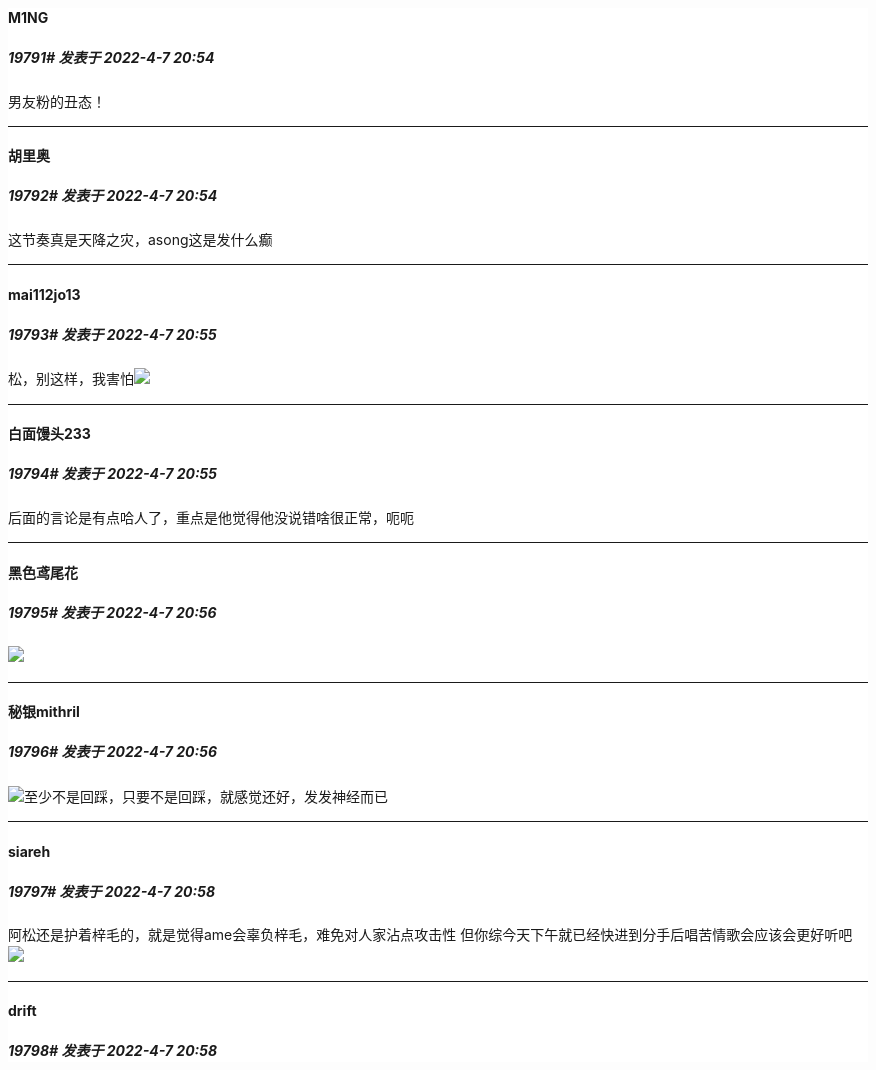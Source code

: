####  M1NG  
##### 19791#       发表于 2022-4-7 20:54

男友粉的丑态！

*****

####  胡里奥  
##### 19792#       发表于 2022-4-7 20:54

这节奏真是天降之灾，asong这是发什么癫

*****

####  mai112jo13  
##### 19793#       发表于 2022-4-7 20:55

松，别这样，我害怕<img src="https://static.saraba1st.com/image/smiley/face2017/140.png" referrerpolicy="no-referrer">

*****

####  白面馒头233  
##### 19794#       发表于 2022-4-7 20:55

后面的言论是有点哈人了，重点是他觉得他没说错啥很正常，呃呃

*****

####  黑色鸢尾花  
##### 19795#       发表于 2022-4-7 20:56

<img src="https://static.saraba1st.com/image/smiley/face2017/117.png" referrerpolicy="no-referrer">

*****

####  秘银mithril  
##### 19796#       发表于 2022-4-7 20:56

<img src="https://static.saraba1st.com/image/smiley/face2017/066.png" referrerpolicy="no-referrer">至少不是回踩，只要不是回踩，就感觉还好，发发神经而已

*****

####  siareh  
##### 19797#       发表于 2022-4-7 20:58

阿松还是护着梓毛的，就是觉得ame会辜负梓毛，难免对人家沾点攻击性
但你综今天下午就已经快进到分手后唱苦情歌会应该会更好听吧<img src="https://static.saraba1st.com/image/smiley/face2017/035.png" referrerpolicy="no-referrer">

*****

####  drift  
##### 19798#       发表于 2022-4-7 20:58
